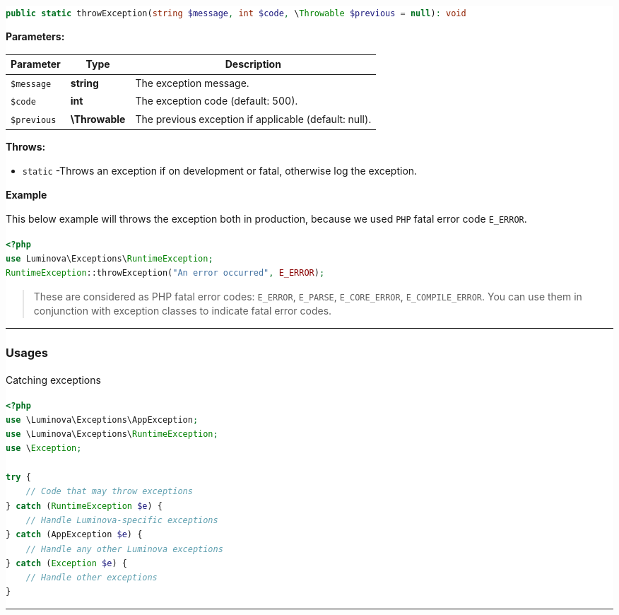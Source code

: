 ```php
public static throwException(string $message, int $code, \Throwable $previous = null): void
```

**Parameters:**

| Parameter | Type | Description |
|-----------|------|-------------|
| `$message` | **string** | The exception message. |
| `$code` | **int** | The exception code (default: 500). |
| `$previous` | **\Throwable** | The previous exception if applicable (default: null). |

**Throws:**

- `static` -Throws an exception if on development or fatal, otherwise log the exception.

**Example**

This below example will throws the exception both in production, because we used `PHP` fatal error code `E_ERROR`.

```php
<?php
use Luminova\Exceptions\RuntimeException;
RuntimeException::throwException("An error occurred", E_ERROR);
```

> These are considered as PHP fatal error codes: `E_ERROR`, `E_PARSE`, `E_CORE_ERROR`, `E_COMPILE_ERROR`.
> You can use them in conjunction with exception classes to indicate fatal error codes.

***

### Usages

Catching exceptions

```php
<?php 
use \Luminova\Exceptions\AppException;
use \Luminova\Exceptions\RuntimeException;
use \Exception;

try {
    // Code that may throw exceptions
} catch (RuntimeException $e) {
    // Handle Luminova-specific exceptions
} catch (AppException $e) {
    // Handle any other Luminova exceptions
} catch (Exception $e) {
    // Handle other exceptions
}
```

***
